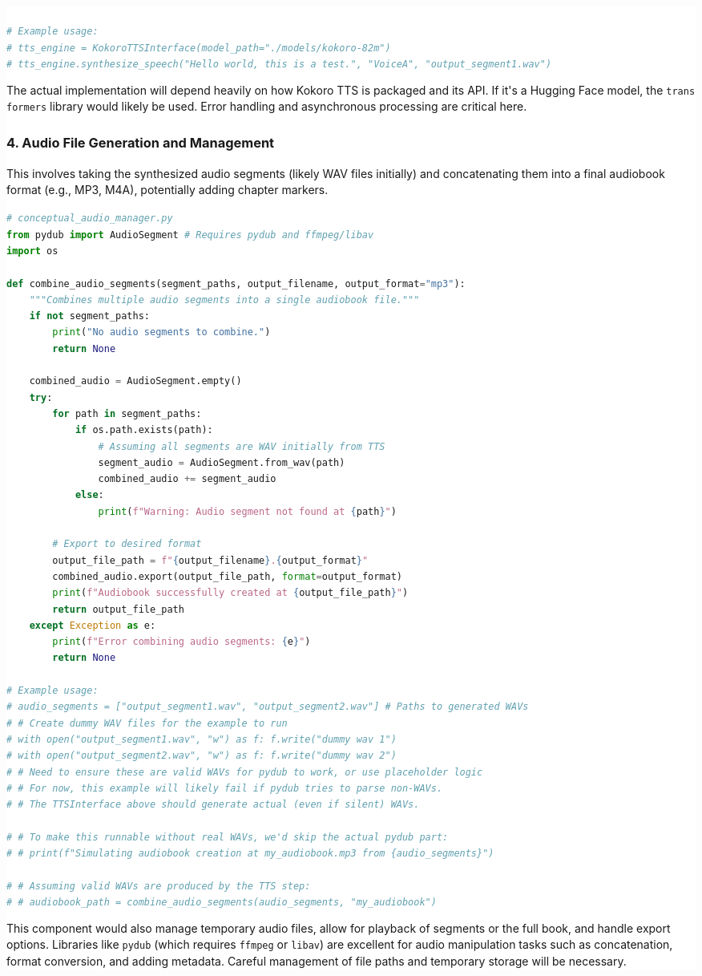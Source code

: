 ```python

# Example usage:
# tts_engine = KokoroTTSInterface(model_path="./models/kokoro-82m")
# tts_engine.synthesize_speech("Hello world, this is a test.", "VoiceA", "output_segment1.wav")
```
The actual implementation will depend heavily on how Kokoro TTS is packaged and its API. If it's a Hugging Face model, the `transformers` library would likely be used. Error handling and asynchronous processing are critical here.

### 4. Audio File Generation and Management

This involves taking the synthesized audio segments (likely WAV files initially) and concatenating them into a final audiobook format (e.g., MP3, M4A), potentially adding chapter markers.

```python
# conceptual_audio_manager.py
from pydub import AudioSegment # Requires pydub and ffmpeg/libav
import os

def combine_audio_segments(segment_paths, output_filename, output_format="mp3"):
    """Combines multiple audio segments into a single audiobook file."""
    if not segment_paths:
        print("No audio segments to combine.")
        return None

    combined_audio = AudioSegment.empty()
    try:
        for path in segment_paths:
            if os.path.exists(path):
                # Assuming all segments are WAV initially from TTS
                segment_audio = AudioSegment.from_wav(path)
                combined_audio += segment_audio
            else:
                print(f"Warning: Audio segment not found at {path}")
        
        # Export to desired format
        output_file_path = f"{output_filename}.{output_format}"
        combined_audio.export(output_file_path, format=output_format)
        print(f"Audiobook successfully created at {output_file_path}")
        return output_file_path
    except Exception as e:
        print(f"Error combining audio segments: {e}")
        return None

# Example usage:
# audio_segments = ["output_segment1.wav", "output_segment2.wav"] # Paths to generated WAVs
# # Create dummy WAV files for the example to run
# with open("output_segment1.wav", "w") as f: f.write("dummy wav 1")
# with open("output_segment2.wav", "w") as f: f.write("dummy wav 2")
# # Need to ensure these are valid WAVs for pydub to work, or use placeholder logic
# # For now, this example will likely fail if pydub tries to parse non-WAVs.
# # The TTSInterface above should generate actual (even if silent) WAVs.

# # To make this runnable without real WAVs, we'd skip the actual pydub part:
# # print(f"Simulating audiobook creation at my_audiobook.mp3 from {audio_segments}")

# # Assuming valid WAVs are produced by the TTS step:
# # audiobook_path = combine_audio_segments(audio_segments, "my_audiobook")
```
This component would also manage temporary audio files, allow for playback of segments or the full book, and handle export options. Libraries like `pydub` (which requires `ffmpeg` or `libav`) are excellent for audio manipulation tasks such as concatenation, format conversion, and adding metadata. Careful management of file paths and temporary storage will be necessary.
